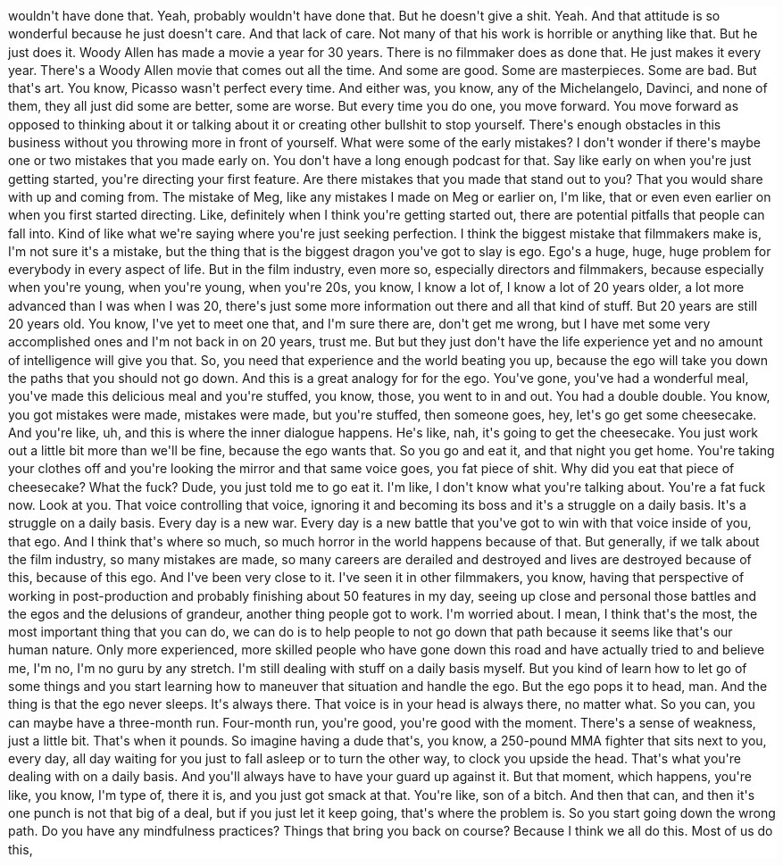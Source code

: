 wouldn't have done that. Yeah, probably wouldn't have done that. But he doesn't give a shit. Yeah. And that attitude is so wonderful because he just doesn't care. And that lack of care. Not many of that his work is horrible or anything like that. But he just does it. Woody Allen has made a movie a year for 30 years. There is no filmmaker does as done that. He just makes it every year. There's a Woody Allen movie that comes out all the time. And some are good. Some are masterpieces. Some are bad. But that's art. You know, Picasso wasn't perfect every time. And either was, you know, any of the Michelangelo, Davinci, and none of them, they all just did some are better, some are worse. But every time you do one, you move forward. You move forward as opposed to thinking about it or talking about it or creating other bullshit to stop yourself. There's enough obstacles in this business without you throwing more in front of yourself. What were some of the early mistakes? I don't wonder if there's maybe one or two mistakes that you made early on. You don't have a long enough podcast for that. Say like early on when you're just getting started, you're directing your first feature. Are there mistakes that you made that stand out to you? That you would share with up and coming from. The mistake of Meg, like any mistakes I made on Meg or earlier on, I'm like, that or even even earlier on when you first started directing. Like, definitely when I think you're getting started out, there are potential pitfalls that people can fall into. Kind of like what we're saying where you're just seeking perfection. I think the biggest mistake that filmmakers make is, I'm not sure it's a mistake, but the thing that is the biggest dragon you've got to slay is ego. Ego's a huge, huge, huge problem for everybody in every aspect of life. But in the film industry, even more so, especially directors and filmmakers, because especially when you're young, when you're young, when you're 20s, you know, I know a lot of, I know a lot of 20 years older, a lot more advanced than I was when I was 20, there's just some more information out there and all that kind of stuff. But 20 years are still 20 years old. You know, I've yet to meet one that, and I'm sure there are, don't get me wrong, but I have met some very accomplished ones and I'm not back in on 20 years, trust me. But but they just don't have the life experience yet and no amount of intelligence will give you that. So, you need that experience and the world beating you up, because the ego will take you down the paths that you should not go down. And this is a great analogy for for the ego. You've gone, you've had a wonderful meal, you've made this delicious meal and you're stuffed, you know, those, you went to in and out. You had a double double. You know, you got mistakes were made, mistakes were made, but you're stuffed, then someone goes, hey, let's go get some cheesecake. And you're like, uh, and this is where the inner dialogue happens. He's like, nah, it's going to get the cheesecake. You just work out a little bit more than we'll be fine, because the ego wants that. So you go and eat it, and that night you get home. You're taking your clothes off and you're looking the mirror and that same voice goes, you fat piece of shit. Why did you eat that piece of cheesecake? What the fuck? Dude, you just told me to go eat it. I'm like, I don't know what you're talking about. You're a fat fuck now. Look at you. That voice controlling that voice, ignoring it and becoming its boss and it's a struggle on a daily basis. It's a struggle on a daily basis. Every day is a new war. Every day is a new battle that you've got to win with that voice inside of you, that ego. And I think that's where so much, so much horror in the world happens because of that. But generally, if we talk about the film industry, so many mistakes are made, so many careers are derailed and destroyed and lives are destroyed because of this, because of this ego. And I've been very close to it. I've seen it in other filmmakers, you know, having that perspective of working in post-production and probably finishing about 50 features in my day, seeing up close and personal those battles and the egos and the delusions of grandeur, another thing people got to work. I'm worried about. I mean, I think that's the most, the most important thing that you can do, we can do is to help people to not go down that path because it seems like that's our human nature. Only more experienced, more skilled people who have gone down this road and have actually tried to and believe me, I'm no, I'm no guru by any stretch. I'm still dealing with stuff on a daily basis myself. But you kind of learn how to let go of some things and you start learning how to maneuver that situation and handle the ego. But the ego pops it to head, man. And the thing is that the ego never sleeps. It's always there. That voice is in your head is always there, no matter what. So you can, you can maybe have a three-month run. Four-month run, you're good, you're good with the moment. There's a sense of weakness, just a little bit. That's when it pounds. So imagine having a dude that's, you know, a 250-pound MMA fighter that sits next to you, every day, all day waiting for you just to fall asleep or to turn the other way, to clock you upside the head. That's what you're dealing with on a daily basis. And you'll always have to have your guard up against it. But that moment, which happens, you're like, you know, I'm type of, there it is, and you just got smack at that. You're like, son of a bitch. And then that can, and then it's one punch is not that big of a deal, but if you just let it keep going, that's where the problem is. So you start going down the wrong path. Do you have any mindfulness practices? Things that bring you back on course? Because I think we all do this. Most of us do this,